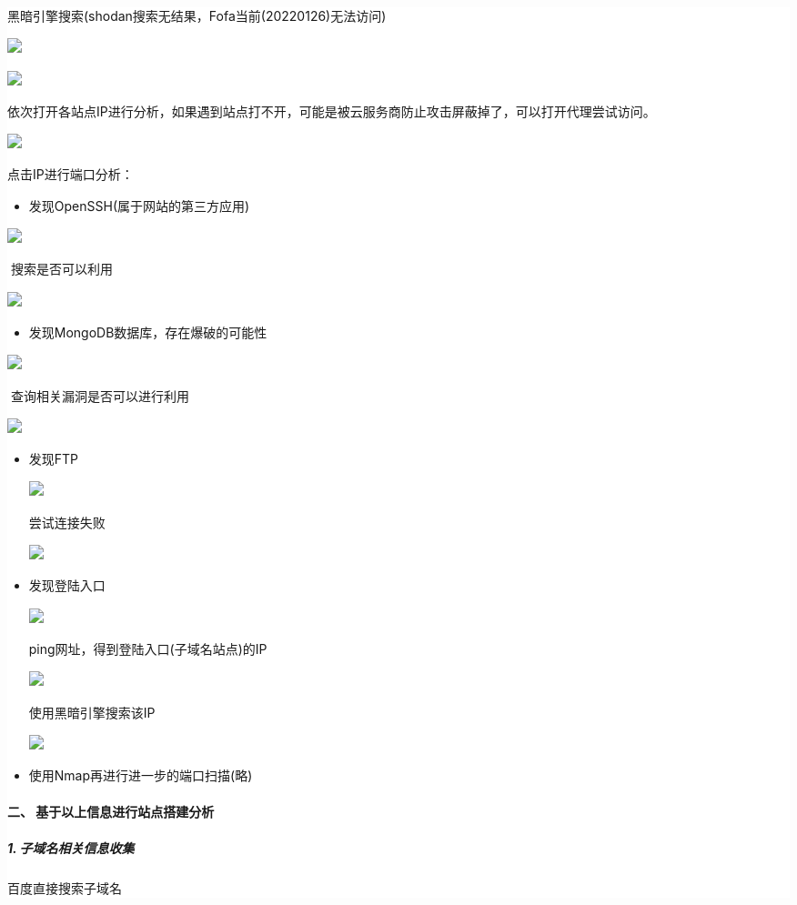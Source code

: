 黑暗引擎搜索(shodan搜索无结果，Fofa当前(20220126)无法访问)

![](https://img.yatjay.top/md/202203251618222.png)

![](https://img.yatjay.top/md/202203251618942.png)

依次打开各站点IP进行分析，如果遇到站点打不开，可能是被云服务商防止攻击屏蔽掉了，可以打开代理尝试访问。

![](https://img.yatjay.top/md/202203251618234.png)

点击IP进行端口分析：

- 发现OpenSSH(属于网站的第三方应用)

![](https://img.yatjay.top/md/202203251619463.png)

​	搜索是否可以利用

![](https://img.yatjay.top/md/202203251619925.png)

- 发现MongoDB数据库，存在爆破的可能性

![](https://img.yatjay.top/md/202203251619629.png)

​	查询相关漏洞是否可以进行利用

![](https://img.yatjay.top/md/202203251619357.png)

- 发现FTP

  ![](https://img.yatjay.top/md/202203251619902.png)

  尝试连接失败

  ![](https://img.yatjay.top/md/202203251619095.png)

- 发现登陆入口

  ![](https://img.yatjay.top/md/202203251619322.png)

  ping网址，得到登陆入口(子域名站点)的IP

  ![](https://img.yatjay.top/md/202203251619443.png)

  使用黑暗引擎搜索该IP

  ![](https://img.yatjay.top/md/202203251619787.png)

- 使用Nmap再进行进一步的端口扫描(略)

#### 二、 基于以上信息进行站点搭建分析

##### 1. 子域名相关信息收集

百度直接搜索子域名
